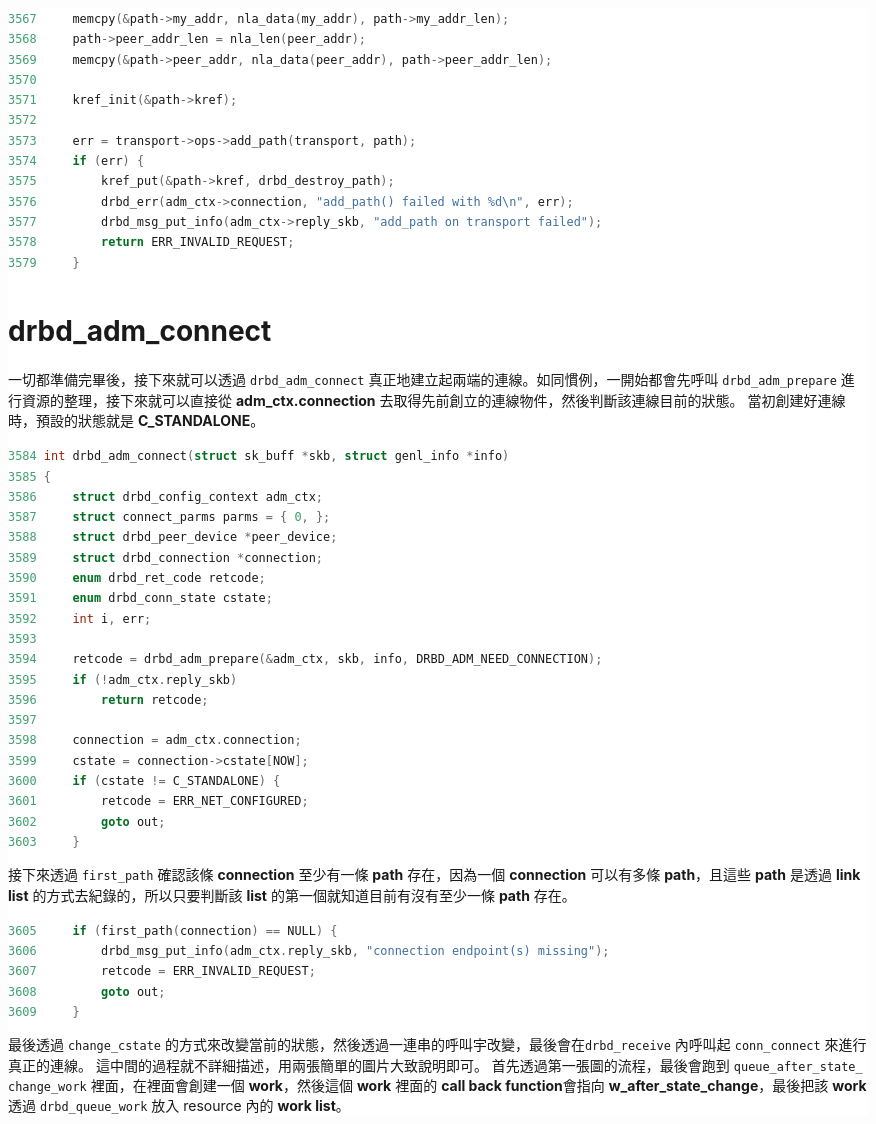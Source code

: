 ```c
3567     memcpy(&path->my_addr, nla_data(my_addr), path->my_addr_len);
3568     path->peer_addr_len = nla_len(peer_addr);
3569     memcpy(&path->peer_addr, nla_data(peer_addr), path->peer_addr_len);
3570
3571     kref_init(&path->kref);
3572
3573     err = transport->ops->add_path(transport, path);
3574     if (err) {
3575         kref_put(&path->kref, drbd_destroy_path);
3576         drbd_err(adm_ctx->connection, "add_path() failed with %d\n", err);
3577         drbd_msg_put_info(adm_ctx->reply_skb, "add_path on transport failed");
3578         return ERR_INVALID_REQUEST;
3579     }
```
drbd_adm_connect
================
一切都準備完畢後，接下來就可以透過 `drbd_adm_connect` 真正地建立起兩端的連線。如同慣例，一開始都會先呼叫 `drbd_adm_prepare` 進行資源的整理，接下來就可以直接從 **adm_ctx.connection** 去取得先前創立的連線物件，然後判斷該連線目前的狀態。
當初創建好連線時，預設的狀態就是 **C_STANDALONE**。
```c
3584 int drbd_adm_connect(struct sk_buff *skb, struct genl_info *info)
3585 {
3586     struct drbd_config_context adm_ctx;
3587     struct connect_parms parms = { 0, };
3588     struct drbd_peer_device *peer_device;
3589     struct drbd_connection *connection;
3590     enum drbd_ret_code retcode;
3591     enum drbd_conn_state cstate;
3592     int i, err;
3593
3594     retcode = drbd_adm_prepare(&adm_ctx, skb, info, DRBD_ADM_NEED_CONNECTION);
3595     if (!adm_ctx.reply_skb)
3596         return retcode;
3597
3598     connection = adm_ctx.connection;
3599     cstate = connection->cstate[NOW];
3600     if (cstate != C_STANDALONE) {
3601         retcode = ERR_NET_CONFIGURED;
3602         goto out;
3603     }
```
接下來透過 `first_path` 確認該條 **connection** 至少有一條 **path** 存在，因為一個 **connection** 可以有多條 **path**，且這些 **path** 是透過 **link list** 的方式去紀錄的，所以只要判斷該 **list** 的第一個就知道目前有沒有至少一條 **path** 存在。
```c
3605     if (first_path(connection) == NULL) {
3606         drbd_msg_put_info(adm_ctx.reply_skb, "connection endpoint(s) missing");
3607         retcode = ERR_INVALID_REQUEST;
3608         goto out;
3609     }
```
最後透過 `change_cstate` 的方式來改變當前的狀態，然後透過一連串的呼叫宇改變，最後會在`drbd_receive` 內呼叫起 `conn_connect` 來進行真正的連線。
這中間的過程就不詳細描述，用兩張簡單的圖片大致說明即可。
首先透過第一張圖的流程，最後會跑到 `queue_after_state_change_work` 裡面，在裡面會創建一個 **work**，然後這個 **work** 裡面的 **call back function**會指向 **w_after_state_change**，最後把該 **work** 透過 `drbd_queue_work` 放入 resource 內的 **work list**。
